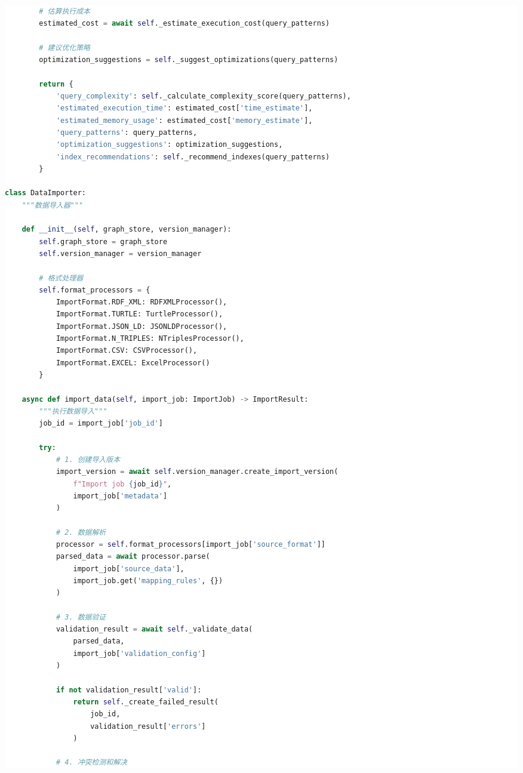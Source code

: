 ```python
        # 估算执行成本
        estimated_cost = await self._estimate_execution_cost(query_patterns)
        
        # 建议优化策略
        optimization_suggestions = self._suggest_optimizations(query_patterns)
        
        return {
            'query_complexity': self._calculate_complexity_score(query_patterns),
            'estimated_execution_time': estimated_cost['time_estimate'],
            'estimated_memory_usage': estimated_cost['memory_estimate'],
            'query_patterns': query_patterns,
            'optimization_suggestions': optimization_suggestions,
            'index_recommendations': self._recommend_indexes(query_patterns)
        }

class DataImporter:
    """数据导入器"""
    
    def __init__(self, graph_store, version_manager):
        self.graph_store = graph_store
        self.version_manager = version_manager
        
        # 格式处理器
        self.format_processors = {
            ImportFormat.RDF_XML: RDFXMLProcessor(),
            ImportFormat.TURTLE: TurtleProcessor(),
            ImportFormat.JSON_LD: JSONLDProcessor(),
            ImportFormat.N_TRIPLES: NTriplesProcessor(),
            ImportFormat.CSV: CSVProcessor(),
            ImportFormat.EXCEL: ExcelProcessor()
        }
    
    async def import_data(self, import_job: ImportJob) -> ImportResult:
        """执行数据导入"""
        job_id = import_job['job_id']
        
        try:
            # 1. 创建导入版本
            import_version = await self.version_manager.create_import_version(
                f"Import job {job_id}",
                import_job['metadata']
            )
            
            # 2. 数据解析
            processor = self.format_processors[import_job['source_format']]
            parsed_data = await processor.parse(
                import_job['source_data'],
                import_job.get('mapping_rules', {})
            )
            
            # 3. 数据验证
            validation_result = await self._validate_data(
                parsed_data,
                import_job['validation_config']
            )
            
            if not validation_result['valid']:
                return self._create_failed_result(
                    job_id, 
                    validation_result['errors']
                )
            
            # 4. 冲突检测和解决
```